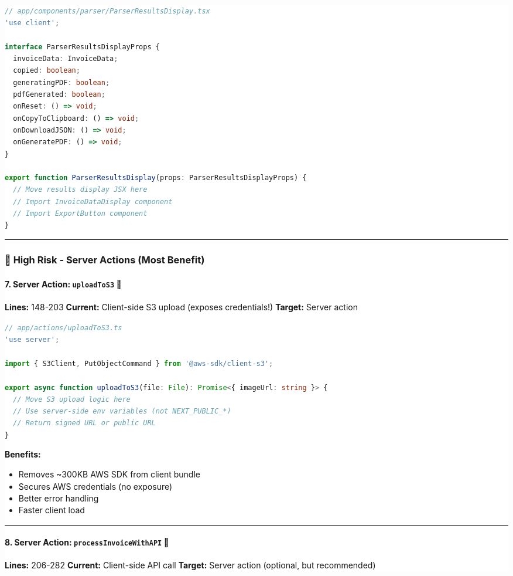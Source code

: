 ```typescript
// app/components/parser/ParserResultsDisplay.tsx
'use client';

interface ParserResultsDisplayProps {
  invoiceData: InvoiceData;
  copied: boolean;
  generatingPDF: boolean;
  pdfGenerated: boolean;
  onReset: () => void;
  onCopyToClipboard: () => void;
  onDownloadJSON: () => void;
  onGeneratePDF: () => void;
}

export function ParserResultsDisplay(props: ParserResultsDisplayProps) {
  // Move results display JSX here
  // Import InvoiceDataDisplay component
  // Import ExportButton component
}
```

---

### 🔴 **High Risk - Server Actions** (Most Benefit)

#### 7. Server Action: `uploadToS3` 🔴
**Lines:** 148-203
**Current:** Client-side S3 upload (exposes credentials!)
**Target:** Server action

```typescript
// app/actions/uploadToS3.ts
'use server';

import { S3Client, PutObjectCommand } from '@aws-sdk/client-s3';

export async function uploadToS3(file: File): Promise<{ imageUrl: string }> {
  // Move S3 upload logic here
  // Use server-side env variables (not NEXT_PUBLIC_*)
  // Return signed URL or public URL
}
```

**Benefits:**
- Removes ~300KB AWS SDK from client bundle
- Secures AWS credentials (no exposure)
- Better error handling
- Faster client load

---

#### 8. Server Action: `processInvoiceWithAPI` 🔴
**Lines:** 206-282
**Current:** Client-side API call
**Target:** Server action (optional, but recommended)
